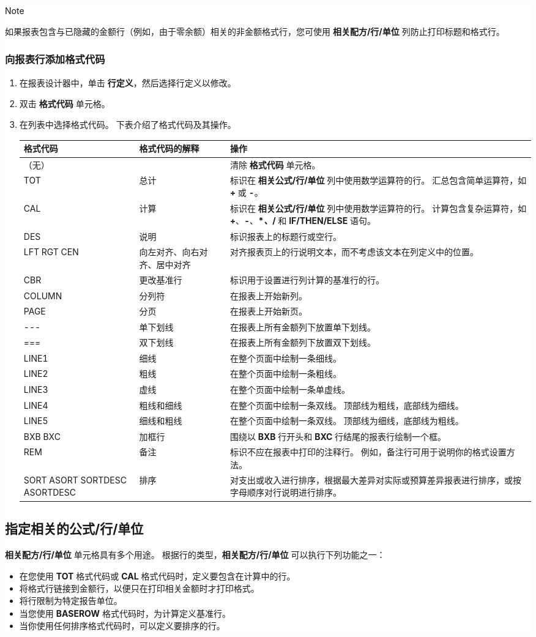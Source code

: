 > [!NOTE]
> 如果报表包含与已隐藏的金额行（例如，由于零余额）相关的非金额格式行，您可使用 **相关配方/行/单位** 列防止打印标题和格式行。

### <a name="add-a-format-code-to-a-report-row"></a>向报表行添加格式代码

1. 在报表设计器中，单击 **行定义**，然后选择行定义以修改。
2. 双击 **格式代码** 单元格。
3. 在列表中选择格式代码。 下表介绍了格式代码及其操作。

    | 格式代码                   | 格式代码的解释 | 操作 |
    |-------------------------------|-----------------------------------|--------|
    | （无）                        |                                   | 清除 **格式代码** 单元格。 |
    | TOT                           | 总计                             | 标识在 **相关公式/行/单位** 列中使用数学运算符的行。 汇总包含简单运算符，如 **+** 或 **-**。 |
    | CAL                           | 计算                       | 标识在 **相关公式/行/单位** 列中使用数学运算符的行。 计算包含复杂运算符，如 **+**、**-**、**\**_、_*/** 和 **IF/THEN/ELSE** 语句。 |
    | DES                           | 说明                       | 标识报表上的标题行或空行。 |
    | LFT RGT CEN                   | 向左对齐、向右对齐、居中对齐                 | 对齐报表页上的行说明文本，而不考虑该文本在列定义中的位置。 |
    | CBR                           | 更改基准行                   | 标识用于设置进行列计算的基准行的行。 |
    | COLUMN                        | 分列符                      | 在报表上开始新列。 |
    | PAGE                          | 分页                        | 在报表上开始新页。 |
    | \---                          | 单下划线                  | 在报表上所有金额列下放置单下划线。 |
    | ===                           | 双下划线                  | 在报表上所有金额列下放置双下划线。 |
    | LINE1                         | 细线                         | 在整个页面中绘制一条细线。 |
    | LINE2                         | 粗线                        | 在整个页面中绘制一条粗线。 |
    | LINE3                         | 虚线                       | 在整个页面中绘制一条单虚线。 |
    | LINE4                         | 粗线和细线          | 在整个页面中绘制一条双线。 顶部线为粗线，底部线为细线。 |
    | LINE5                         | 细线和粗线          | 在整个页面中绘制一条双线。 顶部线为细线，底部线为粗线。 |
    | BXB BXC                       | 加框行                         | 围绕以 **BXB** 行开头和 **BXC** 行结尾的报表行绘制一个框。 |
    | REM                           | 备注                            | 标识不应在报表中打印的注释行。 例如，备注行可用于说明你的格式设置方法。 |
    | SORT ASORT SORTDESC ASORTDESC | 排序                              | 对支出或收入进行排序，根据最大差异对实际或预算差异报表进行排序，或按字母顺序对行说明进行排序。 |

## <a name="specify-related-formulasrowsunits"></a>指定相关的公式/行/单位
**相关配方/行/单位** 单元格具有多个用途。 根据行的类型，**相关配方/行/单位** 可以执行下列功能之一：

- 在您使用 **TOT** 格式代码或 **CAL** 格式代码时，定义要包含在计算中的行。
- 将格式行链接到金额行，以便只在打印相关金额时才打印格式。
- 将行限制为特定报告单位。
- 当您使用 **BASEROW** 格式代码时，为计算定义基准行。
- 当你使用任何排序格式代码时，可以定义要排序的行。
